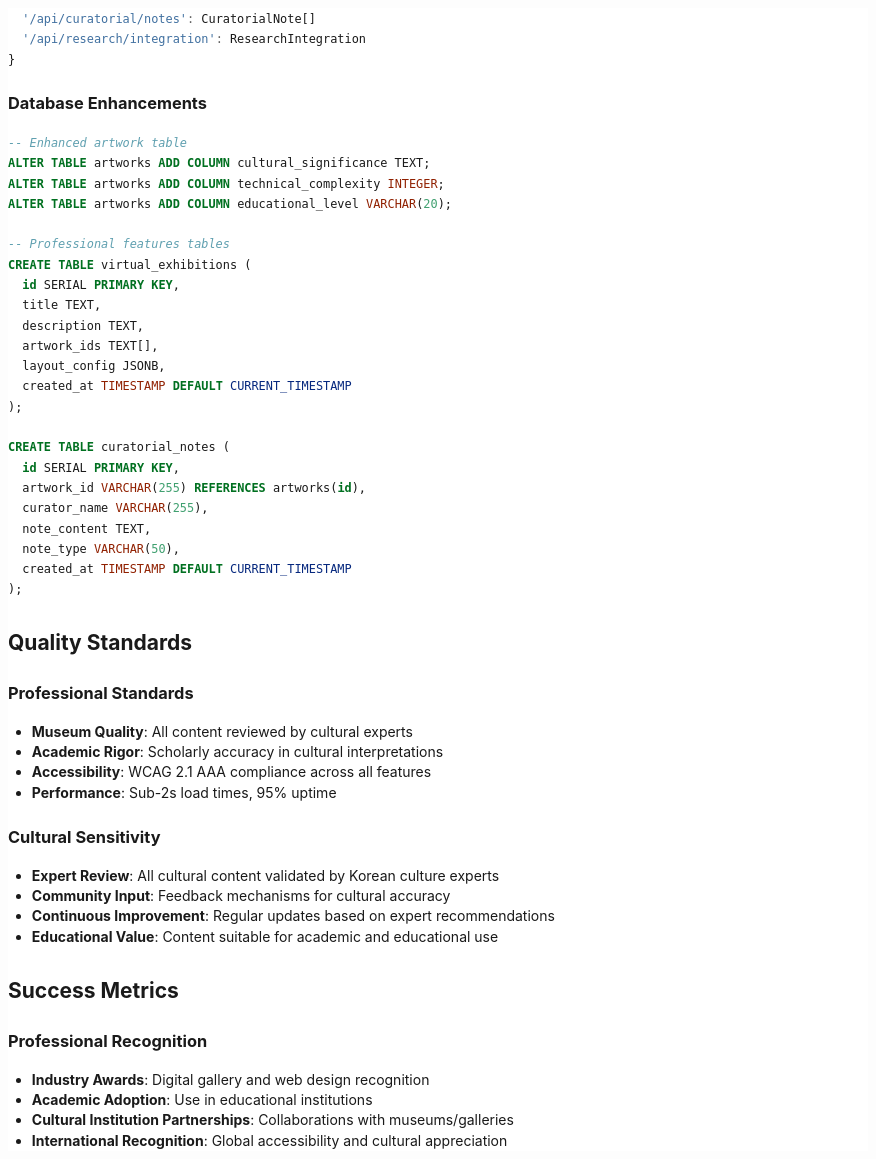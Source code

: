 ```typescript
  '/api/curatorial/notes': CuratorialNote[]
  '/api/research/integration': ResearchIntegration
}
```

### Database Enhancements
```sql
-- Enhanced artwork table
ALTER TABLE artworks ADD COLUMN cultural_significance TEXT;
ALTER TABLE artworks ADD COLUMN technical_complexity INTEGER;
ALTER TABLE artworks ADD COLUMN educational_level VARCHAR(20);

-- Professional features tables
CREATE TABLE virtual_exhibitions (
  id SERIAL PRIMARY KEY,
  title TEXT,
  description TEXT,
  artwork_ids TEXT[],
  layout_config JSONB,
  created_at TIMESTAMP DEFAULT CURRENT_TIMESTAMP
);

CREATE TABLE curatorial_notes (
  id SERIAL PRIMARY KEY,
  artwork_id VARCHAR(255) REFERENCES artworks(id),
  curator_name VARCHAR(255),
  note_content TEXT,
  note_type VARCHAR(50),
  created_at TIMESTAMP DEFAULT CURRENT_TIMESTAMP
);
```

## Quality Standards

### Professional Standards
- **Museum Quality**: All content reviewed by cultural experts
- **Academic Rigor**: Scholarly accuracy in cultural interpretations
- **Accessibility**: WCAG 2.1 AAA compliance across all features
- **Performance**: Sub-2s load times, 95% uptime

### Cultural Sensitivity
- **Expert Review**: All cultural content validated by Korean culture experts
- **Community Input**: Feedback mechanisms for cultural accuracy
- **Continuous Improvement**: Regular updates based on expert recommendations
- **Educational Value**: Content suitable for academic and educational use

## Success Metrics

### Professional Recognition
- **Industry Awards**: Digital gallery and web design recognition
- **Academic Adoption**: Use in educational institutions
- **Cultural Institution Partnerships**: Collaborations with museums/galleries
- **International Recognition**: Global accessibility and cultural appreciation
